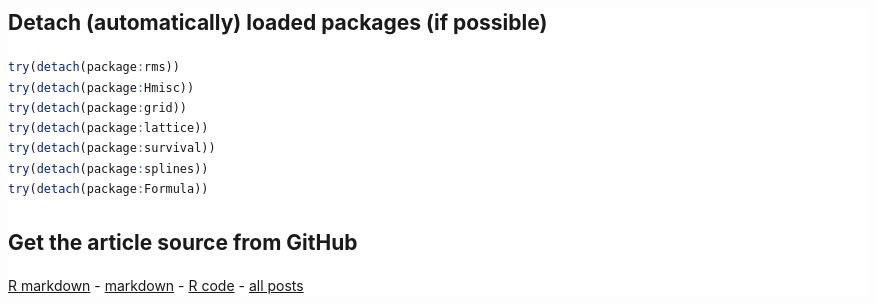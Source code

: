 Detach (automatically) loaded packages (if possible)
-------------------------


```r
try(detach(package:rms))
try(detach(package:Hmisc))
try(detach(package:grid))
try(detach(package:lattice))
try(detach(package:survival))
try(detach(package:splines))
try(detach(package:Formula))
```

Get the article source from GitHub
----------------------------------------------

[R markdown](https://github.com/dwoll/RExRepos/raw/master/Rmd/regressionLogistic.Rmd) - [markdown](https://github.com/dwoll/RExRepos/raw/master/md/regressionLogistic.md) - [R code](https://github.com/dwoll/RExRepos/raw/master/R/regressionLogistic.R) - [all posts](https://github.com/dwoll/RExRepos/)
